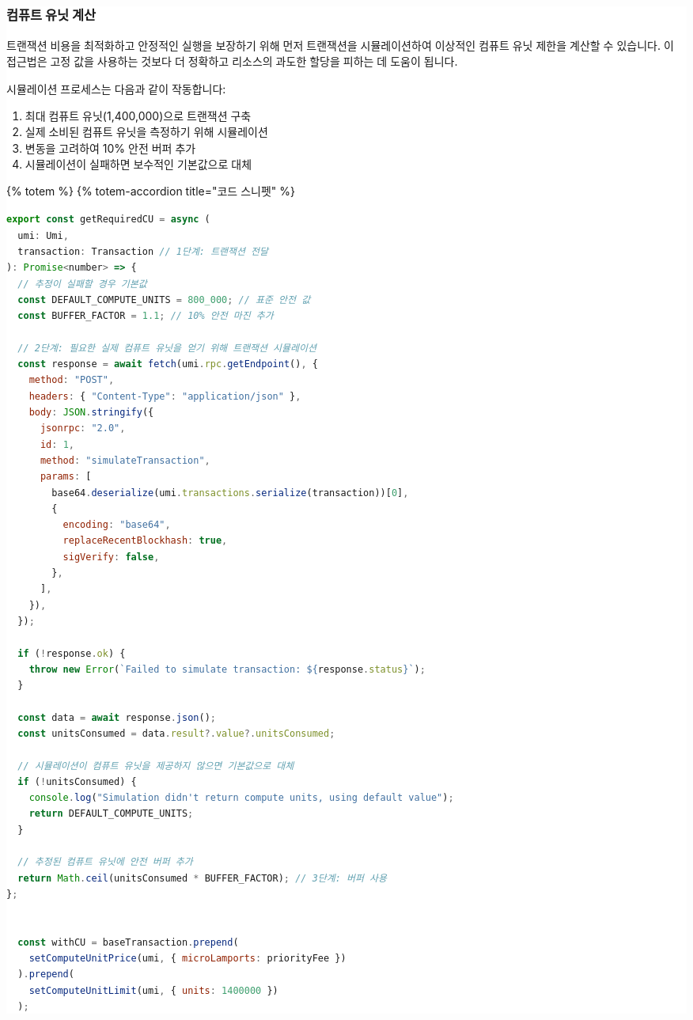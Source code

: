 ### 컴퓨트 유닛 계산
트랜잭션 비용을 최적화하고 안정적인 실행을 보장하기 위해 먼저 트랜잭션을 시뮬레이션하여 이상적인 컴퓨트 유닛 제한을 계산할 수 있습니다. 이 접근법은 고정 값을 사용하는 것보다 더 정확하고 리소스의 과도한 할당을 피하는 데 도움이 됩니다.

시뮬레이션 프로세스는 다음과 같이 작동합니다:
1. 최대 컴퓨트 유닛(1,400,000)으로 트랜잭션 구축
2. 실제 소비된 컴퓨트 유닛을 측정하기 위해 시뮬레이션
3. 변동을 고려하여 10% 안전 버퍼 추가
4. 시뮬레이션이 실패하면 보수적인 기본값으로 대체

{% totem %}
{% totem-accordion title="코드 스니펫" %}
```js
export const getRequiredCU = async (
  umi: Umi,
  transaction: Transaction // 1단계: 트랜잭션 전달
): Promise<number> => {
  // 추정이 실패할 경우 기본값
  const DEFAULT_COMPUTE_UNITS = 800_000; // 표준 안전 값
  const BUFFER_FACTOR = 1.1; // 10% 안전 마진 추가

  // 2단계: 필요한 실제 컴퓨트 유닛을 얻기 위해 트랜잭션 시뮬레이션
  const response = await fetch(umi.rpc.getEndpoint(), {
    method: "POST",
    headers: { "Content-Type": "application/json" },
    body: JSON.stringify({
      jsonrpc: "2.0",
      id: 1,
      method: "simulateTransaction",
      params: [
        base64.deserialize(umi.transactions.serialize(transaction))[0],
        {
          encoding: "base64",
          replaceRecentBlockhash: true,
          sigVerify: false,
        },
      ],
    }),
  });

  if (!response.ok) {
    throw new Error(`Failed to simulate transaction: ${response.status}`);
  }

  const data = await response.json();
  const unitsConsumed = data.result?.value?.unitsConsumed;

  // 시뮬레이션이 컴퓨트 유닛을 제공하지 않으면 기본값으로 대체
  if (!unitsConsumed) {
    console.log("Simulation didn't return compute units, using default value");
    return DEFAULT_COMPUTE_UNITS;
  }

  // 추정된 컴퓨트 유닛에 안전 버퍼 추가
  return Math.ceil(unitsConsumed * BUFFER_FACTOR); // 3단계: 버퍼 사용
};


  const withCU = baseTransaction.prepend(
    setComputeUnitPrice(umi, { microLamports: priorityFee })
  ).prepend(
    setComputeUnitLimit(umi, { units: 1400000 })
  );

```